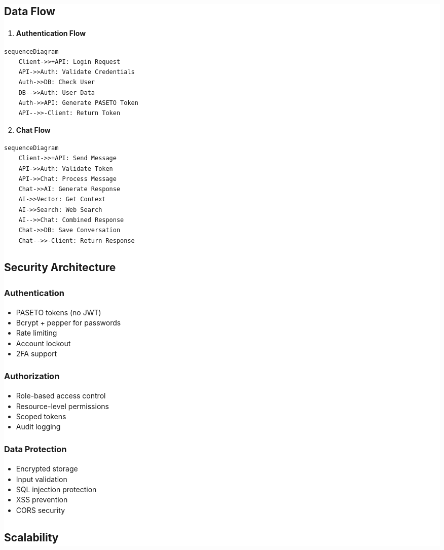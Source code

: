 ## Data Flow

1. **Authentication Flow**
```mermaid
sequenceDiagram
    Client->>+API: Login Request
    API->>Auth: Validate Credentials
    Auth->>DB: Check User
    DB-->>Auth: User Data
    Auth->>API: Generate PASETO Token
    API-->>-Client: Return Token
```

2. **Chat Flow**
```mermaid
sequenceDiagram
    Client->>+API: Send Message
    API->>Auth: Validate Token
    API->>Chat: Process Message
    Chat->>AI: Generate Response
    AI->>Vector: Get Context
    AI->>Search: Web Search
    AI-->>Chat: Combined Response
    Chat->>DB: Save Conversation
    Chat-->>-Client: Return Response
```

## Security Architecture

### Authentication
- PASETO tokens (no JWT)
- Bcrypt + pepper for passwords
- Rate limiting
- Account lockout
- 2FA support

### Authorization
- Role-based access control
- Resource-level permissions
- Scoped tokens
- Audit logging

### Data Protection
- Encrypted storage
- Input validation
- SQL injection protection
- XSS prevention
- CORS security

## Scalability
